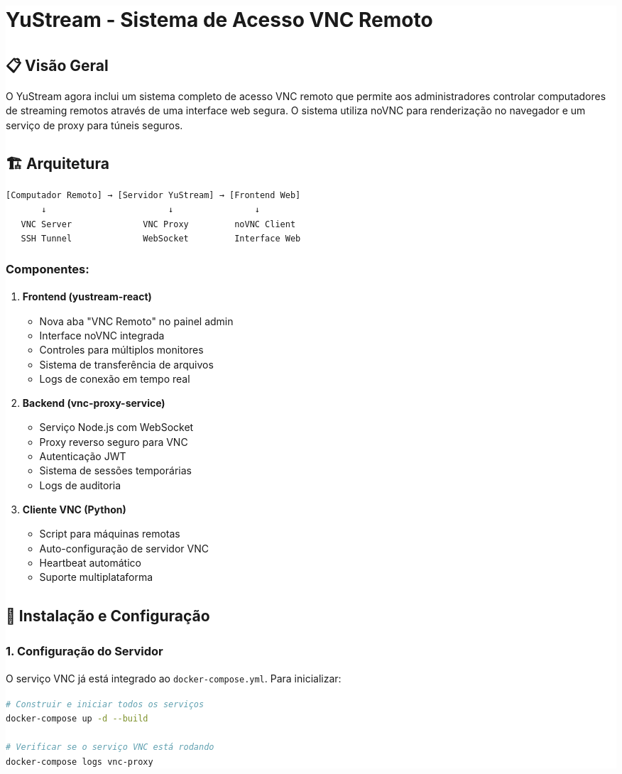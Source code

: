 # YuStream - Sistema de Acesso VNC Remoto

## 📋 Visão Geral

O YuStream agora inclui um sistema completo de acesso VNC remoto que permite aos administradores controlar computadores de streaming remotos através de uma interface web segura. O sistema utiliza noVNC para renderização no navegador e um serviço de proxy para túneis seguros.

## 🏗️ Arquitetura

```
[Computador Remoto] → [Servidor YuStream] → [Frontend Web]
       ↓                        ↓                ↓
   VNC Server              VNC Proxy         noVNC Client
   SSH Tunnel              WebSocket         Interface Web
```

### Componentes:

1. **Frontend (yustream-react)**
   - Nova aba "VNC Remoto" no painel admin
   - Interface noVNC integrada
   - Controles para múltiplos monitores
   - Sistema de transferência de arquivos
   - Logs de conexão em tempo real

2. **Backend (vnc-proxy-service)**
   - Serviço Node.js com WebSocket
   - Proxy reverso seguro para VNC
   - Autenticação JWT
   - Sistema de sessões temporárias
   - Logs de auditoria

3. **Cliente VNC (Python)**
   - Script para máquinas remotas
   - Auto-configuração de servidor VNC
   - Heartbeat automático
   - Suporte multiplataforma

## 🚀 Instalação e Configuração

### 1. Configuração do Servidor

O serviço VNC já está integrado ao `docker-compose.yml`. Para inicializar:

```bash
# Construir e iniciar todos os serviços
docker-compose up -d --build

# Verificar se o serviço VNC está rodando
docker-compose logs vnc-proxy
```
